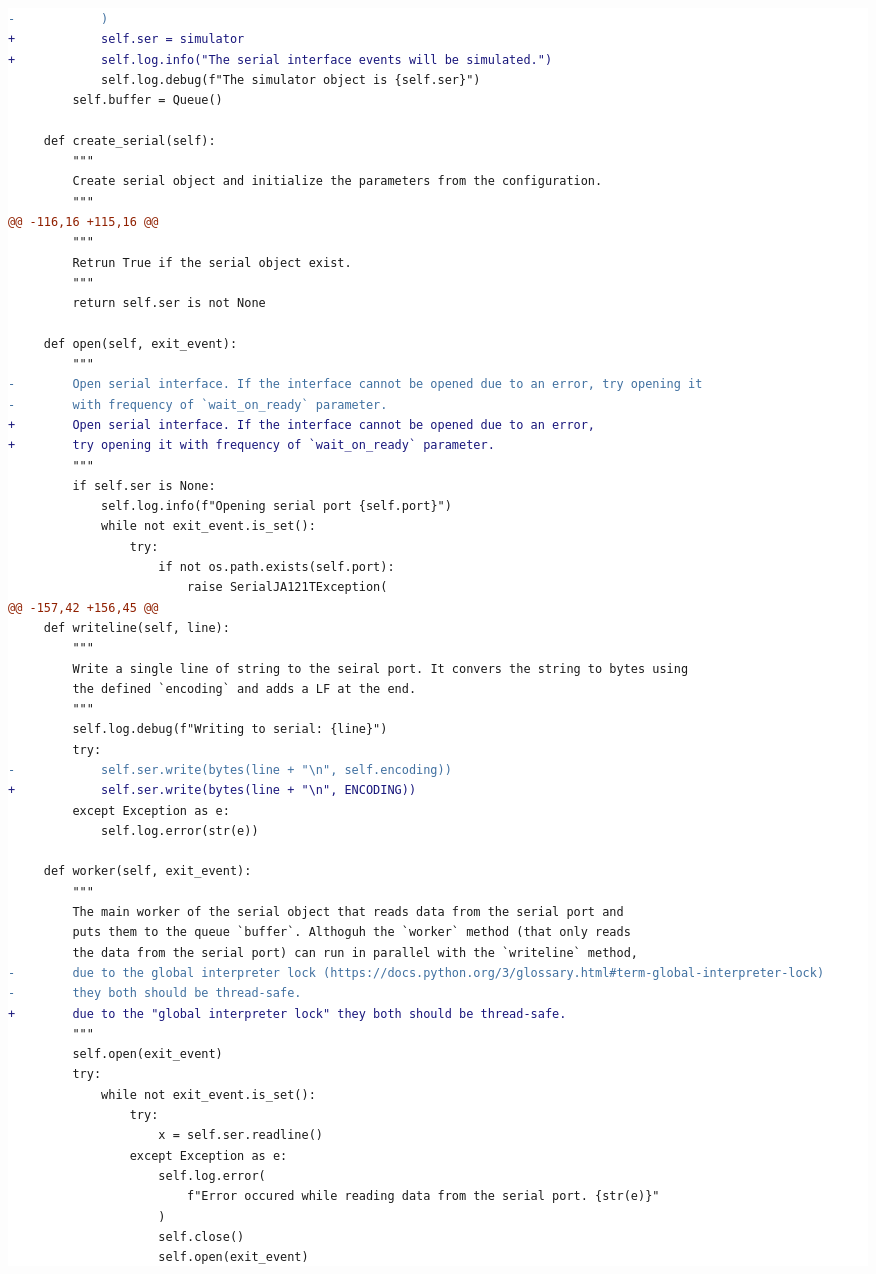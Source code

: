```diff
-            )
+            self.ser = simulator
+            self.log.info("The serial interface events will be simulated.")
             self.log.debug(f"The simulator object is {self.ser}")
         self.buffer = Queue()
 
     def create_serial(self):
         """
         Create serial object and initialize the parameters from the configuration.
         """
@@ -116,16 +115,16 @@
         """
         Retrun True if the serial object exist.
         """
         return self.ser is not None
 
     def open(self, exit_event):
         """
-        Open serial interface. If the interface cannot be opened due to an error, try opening it
-        with frequency of `wait_on_ready` parameter.
+        Open serial interface. If the interface cannot be opened due to an error,
+        try opening it with frequency of `wait_on_ready` parameter.
         """
         if self.ser is None:
             self.log.info(f"Opening serial port {self.port}")
             while not exit_event.is_set():
                 try:
                     if not os.path.exists(self.port):
                         raise SerialJA121TException(
@@ -157,42 +156,45 @@
     def writeline(self, line):
         """
         Write a single line of string to the seiral port. It convers the string to bytes using
         the defined `encoding` and adds a LF at the end.
         """
         self.log.debug(f"Writing to serial: {line}")
         try:
-            self.ser.write(bytes(line + "\n", self.encoding))
+            self.ser.write(bytes(line + "\n", ENCODING))
         except Exception as e:
             self.log.error(str(e))
 
     def worker(self, exit_event):
         """
         The main worker of the serial object that reads data from the serial port and
         puts them to the queue `buffer`. Althoguh the `worker` method (that only reads
         the data from the serial port) can run in parallel with the `writeline` method,
-        due to the global interpreter lock (https://docs.python.org/3/glossary.html#term-global-interpreter-lock)
-        they both should be thread-safe.
+        due to the "global interpreter lock" they both should be thread-safe.
         """
         self.open(exit_event)
         try:
             while not exit_event.is_set():
                 try:
                     x = self.ser.readline()
                 except Exception as e:
                     self.log.error(
                         f"Error occured while reading data from the serial port. {str(e)}"
                     )
                     self.close()
                     self.open(exit_event)
```